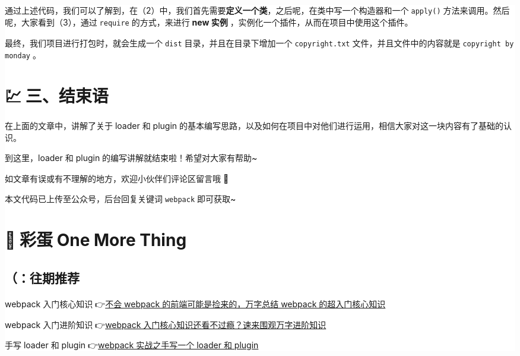 
通过上述代码，我们可以了解到，在（2）中，我们首先需要**定义一个类**，之后呢，在类中写一个构造器和一个 `apply()` 方法来调用。然后呢，大家看到（3），通过 `require` 的方式，来进行 **new 实例** ，实例化一个插件，从而在项目中使用这个插件。

最终，我们项目进行打包时，就会生成一个 `dist` 目录，并且在目录下增加一个 `copyright.txt` 文件，并且文件中的内容就是 `copyright by monday` 。

# 💹 三、结束语

在上面的文章中，讲解了关于 loader 和 plugin 的基本编写思路，以及如何在项目中对他们进行运用，相信大家对这一块内容有了基础的认识。

到这里，loader 和 plugin 的编写讲解就结束啦！希望对大家有帮助~

如文章有误或有不理解的地方，欢迎小伙伴们评论区留言哦 💬

本文代码已上传至公众号，后台回复关键词 `webpack` 即可获取~

# 🐣 彩蛋 One More Thing

## （：往期推荐

webpack 入门核心知识 👉[不会 webpack 的前端可能是捡来的，万字总结 webpack 的超入门核心知识](/column/FrontEnd/Webpack/001)

webpack 入门进阶知识 👉[webpack 入门核心知识还看不过瘾？速来围观万字进阶知识](/column/FrontEnd/Webpack/002)

手写 loader 和 plugin 👉[webpack 实战之手写一个 loader 和 plugin](/column/FrontEnd/Webpack/003)





